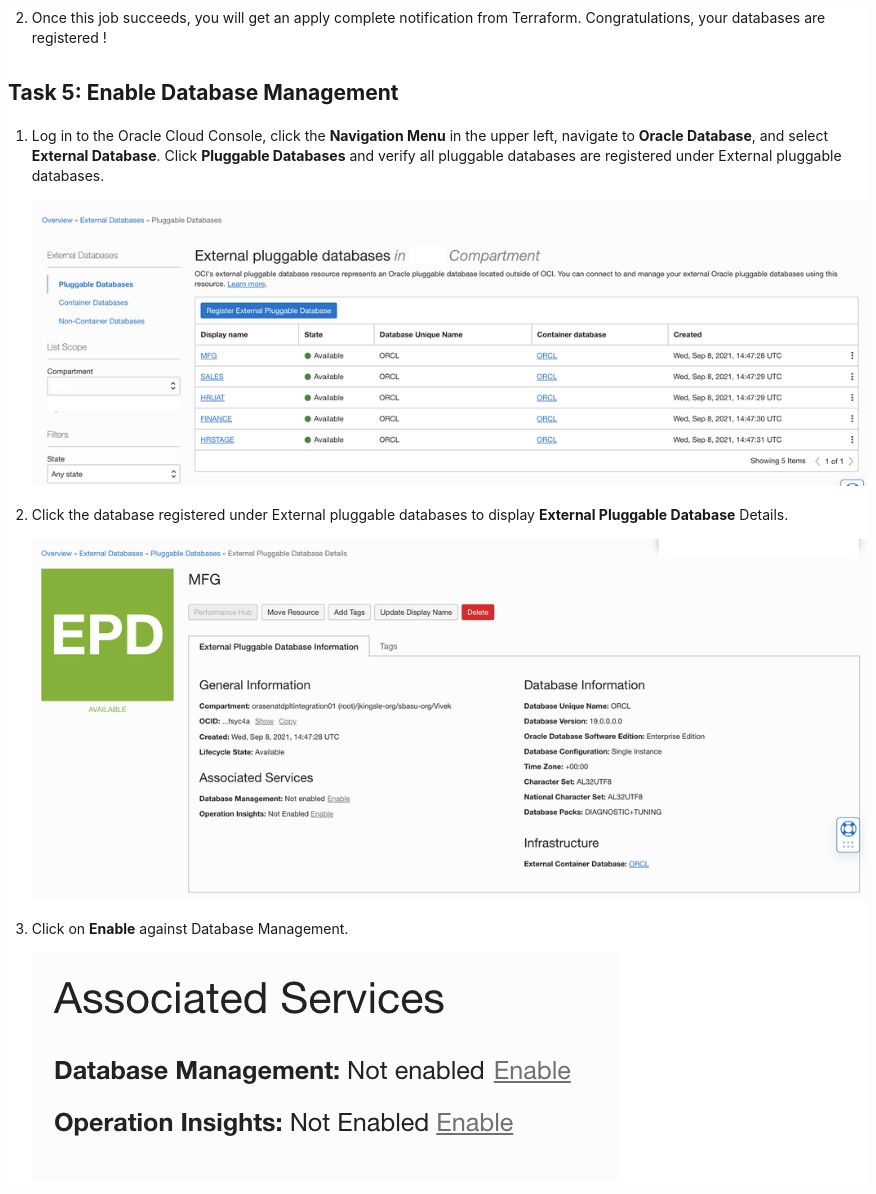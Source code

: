 2.  Once this job succeeds, you will get an apply complete notification from Terraform. Congratulations, your databases are registered ! 

## Task 5: Enable Database Management

1.  Log in to the Oracle Cloud Console, click the **Navigation Menu** in the upper left, navigate to **Oracle Database**, and select **External Database**. Click **Pluggable Databases** and verify all pluggable databases are registered under External pluggable databases.

     ![](./images/pluggabledatabases.png " ")

2.  Click the database registered under External pluggable databases to display **External Pluggable Database** Details.

     ![](./images/pluggabledbdetails.png " ") 

3.  Click on **Enable** against Database Management.

     ![](./images/enableplugdbmgmt.png " ")
